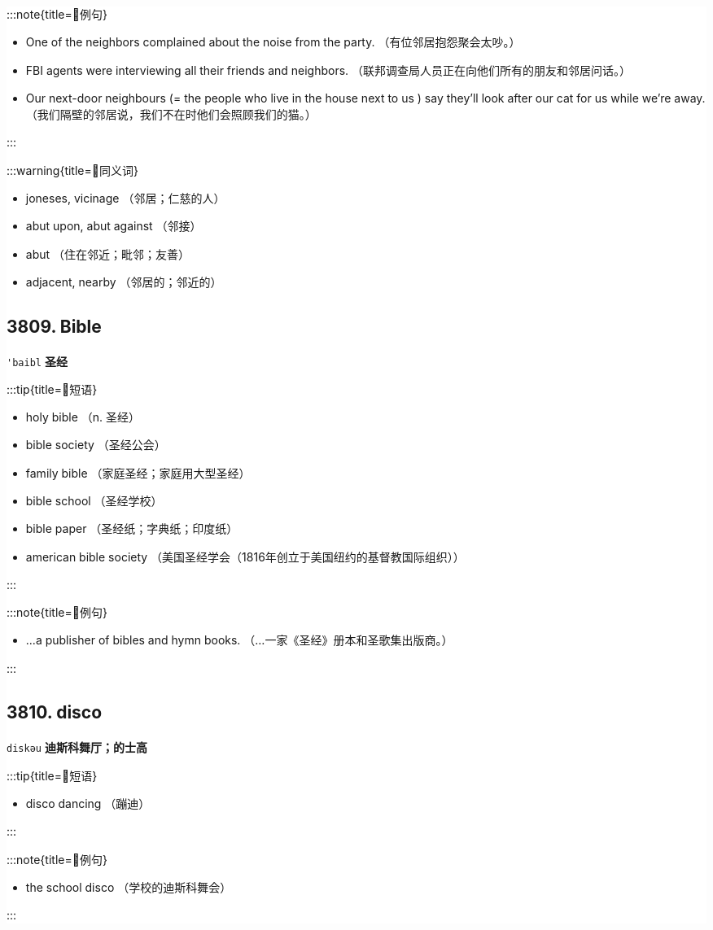 :::note{title=🎤例句}

- One of the neighbors complained about the noise from the party. （有位邻居抱怨聚会太吵。）

- FBI agents were interviewing all their friends and neighbors. （联邦调查局人员正在向他们所有的朋友和邻居问话。）

- Our next-door neighbours (= the people who live in the house next to us ) say they’ll look after our cat for us while we’re away. （我们隔壁的邻居说，我们不在时他们会照顾我们的猫。）

:::

:::warning{title=🤔同义词}

- joneses, vicinage （邻居；仁慈的人）

- abut upon, abut against （邻接）

- abut （住在邻近；毗邻；友善）

- adjacent, nearby （邻居的；邻近的）


## 3809. Bible

`'baibl`  **圣经**

:::tip{title=🤩短语}

- holy bible （n. 圣经）

- bible society （圣经公会）

- family bible （家庭圣经；家庭用大型圣经）

- bible school （圣经学校）

- bible paper （圣经纸；字典纸；印度纸）

- american bible society （美国圣经学会（1816年创立于美国纽约的基督教国际组织））

:::

:::note{title=🎤例句}

- ...a publisher of bibles and hymn books. （…一家《圣经》册本和圣歌集出版商。）

:::

## 3810. disco

`diskəu`  **迪斯科舞厅；的士高**

:::tip{title=🤩短语}

- disco dancing （蹦迪）

:::

:::note{title=🎤例句}

- the school disco （学校的迪斯科舞会）

:::

